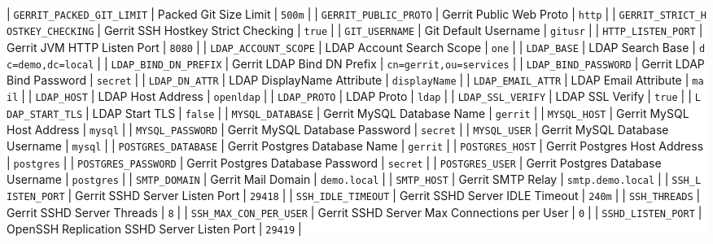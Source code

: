 |  `GERRIT_PACKED_GIT_LIMIT`            | Packed Git Size Limit                         | `500m`                                      |
|  `GERRIT_PUBLIC_PROTO`                | Gerrit Public Web Proto                       | `http`                                      |
|  `GERRIT_STRICT_HOSTKEY_CHECKING`     | Gerrit SSH Hostkey Strict Checking            | `true`                                      |
|  `GIT_USERNAME`                       | Git Default Username                          | `gitusr`                                    |
|  `HTTP_LISTEN_PORT`                   | Gerrit JVM HTTP Listen Port                   | `8080`                                      |
|  `LDAP_ACCOUNT_SCOPE`                 | LDAP Account Search Scope                     | `one`                                       |
|  `LDAP_BASE`                          | LDAP Search Base                              | `dc=demo,dc=local`                          |
|  `LDAP_BIND_DN_PREFIX`                | Gerrit LDAP Bind DN Prefix                    | `cn=gerrit,ou=services`                     |
|  `LDAP_BIND_PASSWORD`                 | Gerrit LDAP Bind Password                     | `secret`                                    |
|  `LDAP_DN_ATTR`                       | LDAP DisplayName Attribute                    | `displayName`                               |
|  `LDAP_EMAIL_ATTR`                    | LDAP Email Attribute                          | `mail`                                      |
|  `LDAP_HOST`                          | LDAP Host Address                             | `openldap`                                  |
|  `LDAP_PROTO`                         | LDAP Proto                                    | `ldap`                                      |
|  `LDAP_SSL_VERIFY`                    | LDAP SSL Verify                               | `true`                                      |
|  `LDAP_START_TLS`                     | LDAP Start TLS                                | `false`                                     |
|  `MYSQL_DATABASE`                     | Gerrit MySQL Database Name                    | `gerrit`                                    |
|  `MYSQL_HOST`                         | Gerrit MySQL Host Address                     | `mysql`                                     |
|  `MYSQL_PASSWORD`                     | Gerrit MySQL Database Password                | `secret`                                    |
|  `MYSQL_USER`                         | Gerrit MySQL Database Username                | `mysql`                                     |
|  `POSTGRES_DATABASE`                  | Gerrit Postgres Database Name                 | `gerrit`                                    |
|  `POSTGRES_HOST`                      | Gerrit Postgres Host Address                  | `postgres`                                  |
|  `POSTGRES_PASSWORD`                  | Gerrit Postgres Database Password             | `secret`                                    |
|  `POSTGRES_USER`                      | Gerrit Postgres Database Username             | `postgres`                                  |
|  `SMTP_DOMAIN`                        | Gerrit Mail Domain                            | `demo.local`                                |
|  `SMTP_HOST`                          | Gerrit SMTP Relay                             | `smtp.demo.local`                           |
|  `SSH_LISTEN_PORT`                    | Gerrit SSHD Server Listen Port                | `29418`                                     |
|  `SSH_IDLE_TIMEOUT`                   | Gerrit SSHD Server IDLE Timeout               | `240m`                                      |
|  `SSH_THREADS`                        | Gerrit SSHD Server Threads                    | `8`                                         |
|  `SSH_MAX_CON_PER_USER`               | Gerrit SSHD Server Max Connections per User   | `0`                                         |
|  `SSHD_LISTEN_PORT`                   | OpenSSH Replication SSHD Server Listen Port   | `29419`                                     |
